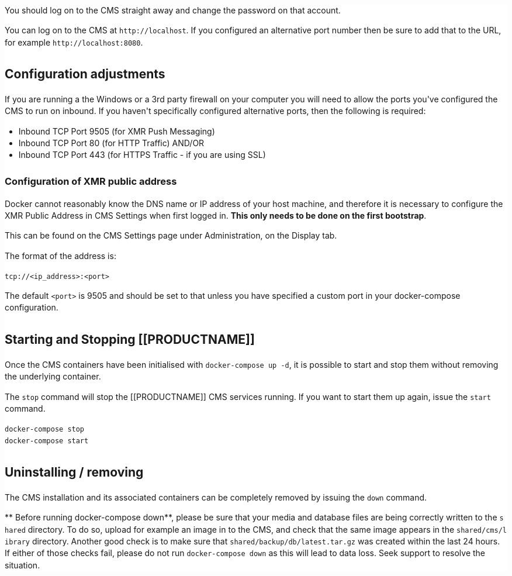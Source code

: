 You should log on to the CMS straight away and change the password on that
account.

You can log on to the CMS at `http://localhost`. If you configured an
alternative port number then be sure to add that to the URL, for example
`http://localhost:8080`.

## Configuration adjustments
If you are running a the Windows or a 3rd party firewall on your computer you
will need to allow the ports you've configured the CMS to run on inbound. If you
haven't specifically configured alternative ports, then the following is
required:

- Inbound TCP Port 9505 (for XMR Push Messaging)
- Inbound TCP Port 80 (for HTTP Traffic) AND/OR
- Inbound TCP Port 443 (for HTTPS Traffic - if you are using SSL)

### Configuration of XMR public address
Docker cannot reasonably know the DNS name or IP address of your host machine,
and therefore it is necessary to configure the XMR Public Address in CMS
Settings when first logged in. **This only needs to be done on the first
bootstrap**.

This can be found on the CMS Settings page under Administration, on the Display
tab.

The format of the address is:

```
tcp://<ip_address>:<port>
```

The default `<port>` is 9505 and should be set to that unless you have specified
a custom port in your docker-compose configuration.

## Starting and Stopping [[PRODUCTNAME]]
Once the CMS containers have been initialised with `docker-compose up -d`, it
is possible to start and stop them without removing the underlying container.

The `stop` command will stop the [[PRODUCTNAME]] CMS services running. If you
want to start them up again, issue the `start` command.

```
docker-compose stop
docker-compose start
```

## Uninstalling / removing
The CMS installation and its associated containers can be completely removed by
issuing the `down` command.

** Before running docker-compose down**, please be sure that your media and
database files are being correctly written to the `shared` directory. To do so,
upload for example an image in to the CMS, and check that the same image
appears in the `shared/cms/library` directory. Another good check is to make
sure that `shared/backup/db/latest.tar.gz` was created within the last 24
hours. If either of those checks fail, please do not run `docker-compose
down` as this will lead to data loss. Seek support to resolve the situation.
